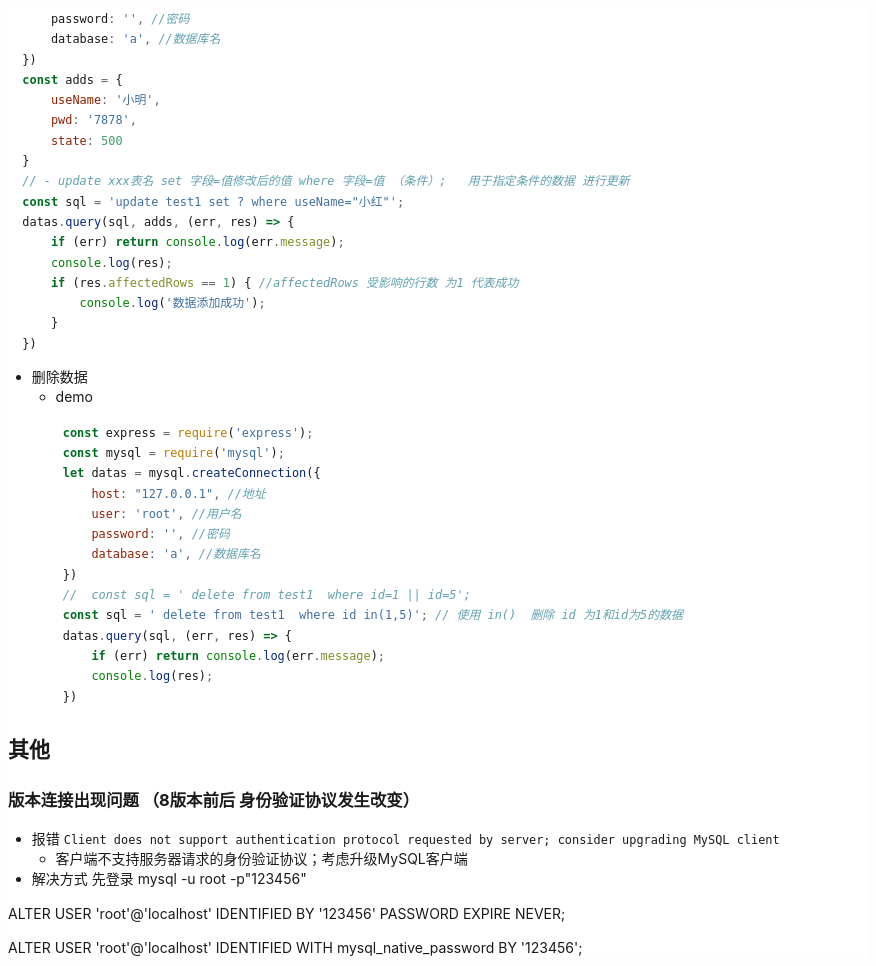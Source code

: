    ```js
         password: '', //密码
         database: 'a', //数据库名
     })
     const adds = {
         useName: '小明',
         pwd: '7878',
         state: 500
     }
     // - update xxx表名 set 字段=值修改后的值 where 字段=值 （条件）;   用于指定条件的数据 进行更新
     const sql = 'update test1 set ? where useName="小红"';
     datas.query(sql, adds, (err, res) => {
         if (err) return console.log(err.message);
         console.log(res);
         if (res.affectedRows == 1) { //affectedRows 受影响的行数 为1 代表成功
             console.log('数据添加成功');
         }
     })
   ```
- 删除数据
  - demo
    ```js
     const express = require('express');
     const mysql = require('mysql');
     let datas = mysql.createConnection({
         host: "127.0.0.1", //地址
         user: 'root', //用户名
         password: '', //密码
         database: 'a', //数据库名
     })
     //  const sql = ' delete from test1  where id=1 || id=5';
     const sql = ' delete from test1  where id in(1,5)'; // 使用 in()  删除 id 为1和id为5的数据
     datas.query(sql, (err, res) => {
         if (err) return console.log(err.message);
         console.log(res);
     })
    ```

## 其他
### 版本连接出现问题 （8版本前后 身份验证协议发生改变）
- 报错 `Client does not support authentication protocol requested by server; consider upgrading MySQL client`
  - 客户端不支持服务器请求的身份验证协议；考虑升级MySQL客户端
- 解决方式
先登录
mysql -u root -p"123456"

ALTER USER 'root'@'localhost' IDENTIFIED BY '123456' PASSWORD EXPIRE NEVER;

ALTER USER 'root'@'localhost' IDENTIFIED WITH mysql_native_password BY '123456';

### 